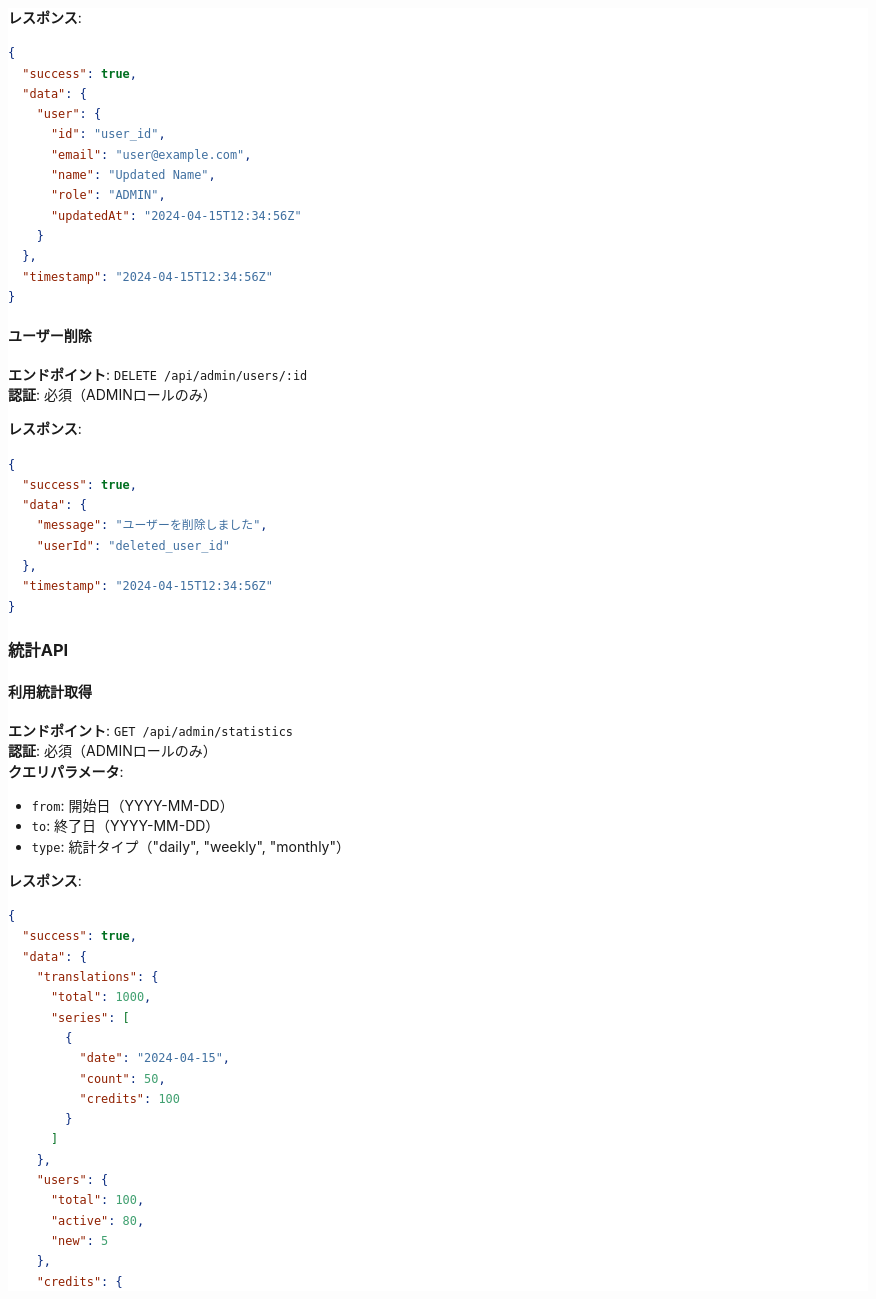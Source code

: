 **レスポンス**:
```json
{
  "success": true,
  "data": {
    "user": {
      "id": "user_id",
      "email": "user@example.com",
      "name": "Updated Name",
      "role": "ADMIN",
      "updatedAt": "2024-04-15T12:34:56Z"
    }
  },
  "timestamp": "2024-04-15T12:34:56Z"
}
```

#### ユーザー削除

**エンドポイント**: `DELETE /api/admin/users/:id`  
**認証**: 必須（ADMINロールのみ）

**レスポンス**:
```json
{
  "success": true,
  "data": {
    "message": "ユーザーを削除しました",
    "userId": "deleted_user_id"
  },
  "timestamp": "2024-04-15T12:34:56Z"
}
```

### 統計API

#### 利用統計取得

**エンドポイント**: `GET /api/admin/statistics`  
**認証**: 必須（ADMINロールのみ）  
**クエリパラメータ**:
- `from`: 開始日（YYYY-MM-DD）
- `to`: 終了日（YYYY-MM-DD）
- `type`: 統計タイプ（"daily", "weekly", "monthly"）

**レスポンス**:
```json
{
  "success": true,
  "data": {
    "translations": {
      "total": 1000,
      "series": [
        {
          "date": "2024-04-15",
          "count": 50,
          "credits": 100
        }
      ]
    },
    "users": {
      "total": 100,
      "active": 80,
      "new": 5
    },
    "credits": {
```